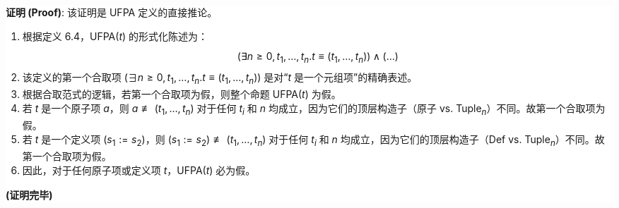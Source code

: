 **证明 (Proof)**:
该证明是 UFPA 定义的直接推论。

1.  根据定义 6.4，$\mathsf{UFPA}(t)$ 的形式化陈述为：
    $$
    (\exists n\ge 0, t_1,\dots,t_n. t \equiv (t_1,\dots,t_n)) \land (\dots)
    $$
2.  该定义的第一个合取项 $(\exists n\ge 0, t_1,\dots,t_n. t \equiv (t_1,\dots,t_n))$ 是对“$t$ 是一个元组项”的精确表述。
3.  根据合取范式的逻辑，若第一个合取项为假，则整个命题 $\mathsf{UFPA}(t)$ 为假。
4.  若 $t$ 是一个原子项 $a$，则 $a \not\equiv (t_1, \dots, t_n)$ 对于任何 $t_i$ 和 $n$ 均成立，因为它们的顶层构造子（原子 vs. $\mathrm{Tuple}_n$）不同。故第一个合取项为假。
5.  若 $t$ 是一个定义项 $(s_1 := s_2)$，则 $(s_1 := s_2) \not\equiv (t_1, \dots, t_n)$ 对于任何 $t_i$ 和 $n$ 均成立，因为它们的顶层构造子（$\mathrm{Def}$ vs. $\mathrm{Tuple}_n$）不同。故第一个合取项为假。
6.  因此，对于任何原子项或定义项 $t$，$\mathsf{UFPA}(t)$ 必为假。

**(证明完毕)**